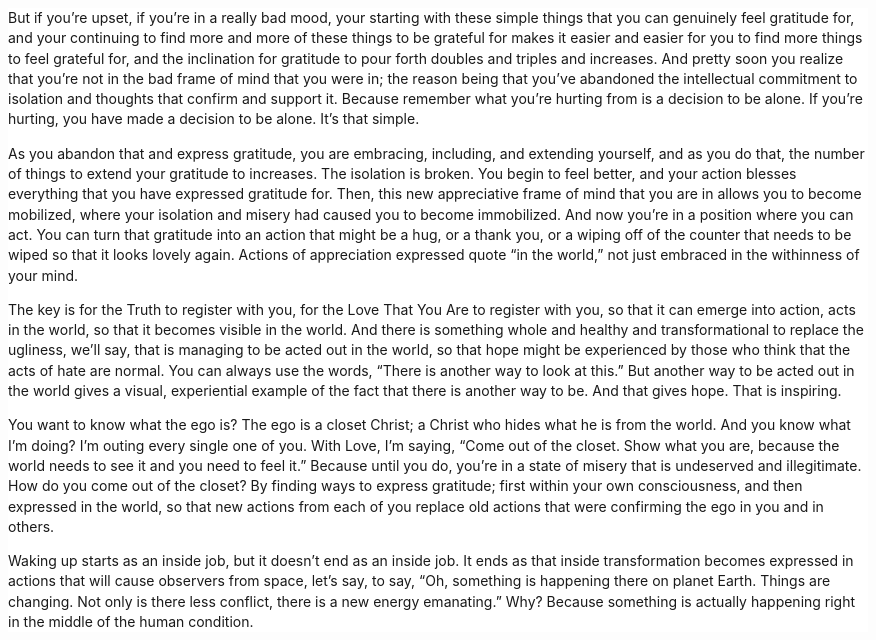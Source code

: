 But if you&rsquo;re upset, if you&rsquo;re in a really bad mood, your
starting with these simple things that you can genuinely feel gratitude
for, and your continuing to find more and more of these things to be
grateful for makes it easier and easier for you to find more things to
feel grateful for, and the inclination for gratitude to pour forth
doubles and triples and increases. And pretty soon you realize that
you&rsquo;re not in the bad frame of mind that you were in; the reason
being that you&rsquo;ve abandoned the intellectual commitment to
isolation and thoughts that confirm and support it. Because remember
what you&rsquo;re hurting from is a decision to be alone. If
you&rsquo;re hurting, you have made a decision to be alone. It&rsquo;s
that simple.

As you abandon that and express gratitude, you are embracing, including,
and extending yourself, and as you do that, the number of things to
extend your gratitude to increases. The isolation is broken. You begin
to feel better, and your action blesses everything that you have
expressed gratitude for. Then, this new appreciative frame of mind that
you are in allows you to become mobilized, where your isolation and
misery had caused you to become immobilized. And now you&rsquo;re in a
position where you can act. You can turn that gratitude into an action
that might be a hug, or a thank you, or a wiping off of the counter that
needs to be wiped so that it looks lovely again. Actions of appreciation
expressed quote &ldquo;in the world,&rdquo; not just embraced in the
withinness of your mind.

The key is for the Truth to register with you, for the Love That You Are
to register with you, so that it can emerge into action, acts in the
world, so that it becomes visible in the world. And there is something
whole and healthy and transformational to replace the ugliness,
we&rsquo;ll say, that is managing to be acted out in the world, so that
hope might be experienced by those who think that the acts of hate are
normal. You can always use the words, &ldquo;There is another way to
look at this.&rdquo; But another way to be acted out in the world gives
a visual, experiential example of the fact that there is another way to
be. And that gives hope. That is inspiring.

You want to know what the ego is? The ego is a closet Christ; a Christ
who hides what he is from the world. And you know what I&rsquo;m doing?
I&rsquo;m outing every single one of you. With Love, I&rsquo;m saying,
&ldquo;Come out of the closet. Show what you are, because the world
needs to see it and you need to feel it.&rdquo; Because until you do,
you&rsquo;re in a state of misery that is undeserved and illegitimate.
How do you come out of the closet? By finding ways to express gratitude;
first within your own consciousness, and then expressed in the world, so
that new actions from each of you replace old actions that were
confirming the ego in you and in others.

Waking up starts as an inside job, but it doesn&rsquo;t end as an inside
job. It ends as that inside transformation becomes expressed in actions
that will cause observers from space, let&rsquo;s say, to say,
&ldquo;Oh, something is happening there on planet Earth. Things are
changing. Not only is there less conflict, there is a new energy
emanating.&rdquo; Why? Because something is actually happening right in
the middle of the human condition.
